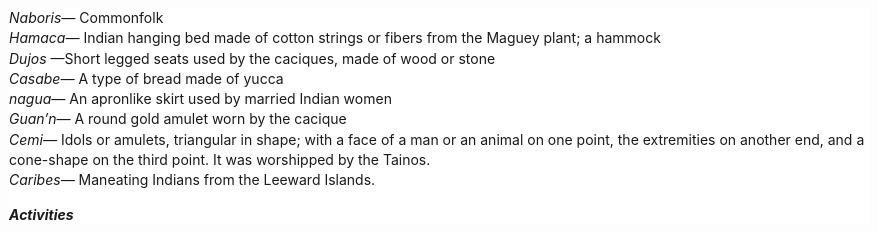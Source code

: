 <i>
Naboris—
</i>
Commonfolk
<dt>
<i>
Hamaca—
</i>
Indian hanging bed made of cotton strings or fibers from the Maguey plant; a hammock
<dt>
<i>
Dujos
</i>
—Short legged seats used by the caciques, made of wood or stone
<dt>
<i>
Casabe—
</i>
A type of bread made of yucca
<dt>
<i>
nagua—
</i>
An apronlike skirt used by married Indian women
<dt>
<i>
Guan’n—
</i>
A round gold amulet worn by the cacique
<dt>
<i>
Cemi—
</i>
Idols or amulets, triangular in shape; with a face of a man or an animal on one point, the extremities on another end, and a cone-shape on the third point. It was worshipped by the Tainos.
<dt>
<i>
Caribes—
</i>
Maneating Indians from the Leeward Islands.
</dt>
</dt>
</dt>
</dt>
</dt>
</dt>
</dt>
</dt>
</dt>
</dt>
</dt>
</dt>
</dt>
</dt>
</dt>
</dt>
</dl>
</blockquote>
<p>
<b>
<i>
<i>
<b>
Activities